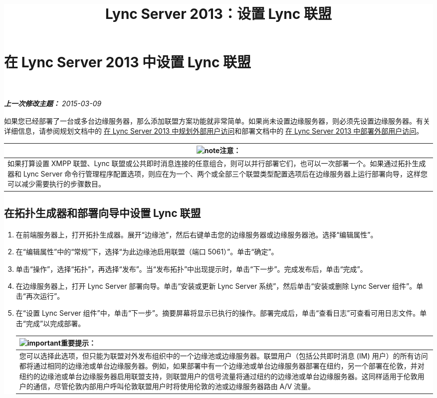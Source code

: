 ﻿---
title: Lync Server 2013：设置 Lync 联盟
TOCTitle: 设置 Lync 联盟
ms:assetid: 374ddc43-26f9-499d-be68-a5158adfa49c
ms:mtpsurl: https://technet.microsoft.com/zh-cn/library/JJ204800(v=OCS.15)
ms:contentKeyID: 49312486
ms.date: 05/19/2016
mtps_version: v=OCS.15
ms.translationtype: HT
---

# 在 Lync Server 2013 中设置 Lync 联盟

 

_**上一次修改主题：** 2015-03-09_

如果您已经部署了一台或多台边缘服务器，那么添加联盟方案功能就非常简单。如果尚未设置边缘服务器，则必须先设置边缘服务器。有关详细信息，请参阅规划文档中的 [在 Lync Server 2013 中规划外部用户访问](lync-server-2013-planning-for-external-user-access.md)和部署文档中的 [在 Lync Server 2013 中部署外部用户访问](lync-server-2013-deploying-external-user-access.md)。

<table>
<thead>
<tr class="header">
<th><img src="images/Dn783119.note(OCS.15).gif" title="note" alt="note" />注意：</th>
</tr>
</thead>
<tbody>
<tr class="odd">
<td>如果打算设置 XMPP 联盟、Lync 联盟或公共即时消息连接的任意组合，则可以并行部署它们，也可以一次部署一个。如果通过拓扑生成器和 Lync Server 命令行管理程序配置选项，则应在为一个、两个或全部三个联盟类型配置选项后在边缘服务器上运行部署向导，这样您可以减少需要执行的步骤数目。</td>
</tr>
</tbody>
</table>


## 在拓扑生成器和部署向导中设置 Lync 联盟

1.  在前端服务器上，打开拓扑生成器。展开“边缘池”，然后右键单击您的边缘服务器或边缘服务器池。选择“编辑属性”。

2.  在“编辑属性”中的“常规”下，选择“为此边缘池启用联盟（端口 5061）”。单击“确定”。

3.  单击“操作”，选择“拓扑”，再选择“发布”。当“发布拓扑”中出现提示时，单击“下一步”。完成发布后，单击“完成”。

4.  在边缘服务器上，打开 Lync Server 部署向导。单击“安装或更新 Lync Server 系统”，然后单击“安装或删除 Lync Server 组件”。单击“再次运行”。

5.  在“设置 Lync Server 组件”中，单击“下一步”。摘要屏幕将显示已执行的操作。部署完成后，单击“查看日志”可查看可用日志文件。单击“完成”以完成部署。
    
    <table>
    <thead>
    <tr class="header">
    <th><img src="images/Gg398794.important(OCS.15).gif" title="important" alt="important" />重要提示：</th>
    </tr>
    </thead>
    <tbody>
    <tr class="odd">
    <td>您可以选择此选项，但只能为联盟对外发布组织中的一个边缘池或边缘服务器。联盟用户（包括公共即时消息 (IM) 用户）的所有访问都将通过相同的边缘池或单台边缘服务器。例如，如果部署中有一个边缘池或单台边缘服务器部署在纽约，另一个部署在伦敦，并对纽约的边缘池或单台边缘服务器启用联盟支持，则联盟用户的信号流量将通过纽约的边缘池或单台边缘服务器。这同样适用于伦敦用户的通信，尽管伦敦内部用户呼叫伦敦联盟用户时将使用伦敦的池或边缘服务器路由 A/V 流量。</td>
    </tr>
    </tbody>
    </table>
